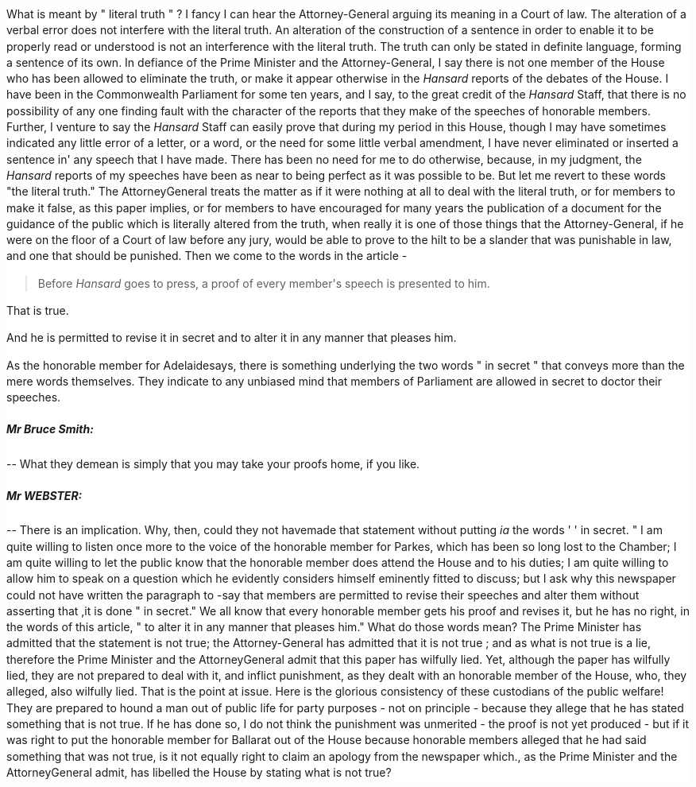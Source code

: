 What is meant by " literal truth " ? I fancy I can hear the Attorney-General arguing its meaning in a Court of law. The alteration of a verbal error does not interfere with the literal truth. An alteration of the construction of a sentence in order to enable it to be properly read or understood is not an interference with the literal truth. The truth can only be stated in definite language, forming a sentence of its own. In defiance of the Prime Minister and the Attorney-General, I say there is not one member of the House who has been allowed to eliminate the truth, or make it appear otherwise in the  *Hansard*  reports of the debates of the House. I have been in the Commonwealth Parliament for some ten years, and I say, to the great credit of the  *Hansard*  Staff, that there is no possibility of any one finding fault with the character of the reports that they make of the speeches of honorable members. Further, I venture to say the  *Hansard*  Staff can easily prove that during my period in this House, though I may have sometimes indicated any little error of a letter, or a word, or the need for some little verbal amendment, I have never eliminated or inserted a sentence in' any speech that I have made. There has been no need for me to do otherwise, because, in my judgment, the  *Hansard*  reports of my speeches have been as near to being perfect as it was possible to be. But let me revert to these words "the literal truth." The AttorneyGeneral treats the matter as if it were nothing at all to deal with the literal truth, or for members to make it false, as this paper implies, or for members to have encouraged for many years the publication of a document for the guidance of the public which is literally altered from the truth, when really it is one of those things that the Attorney-General, if he were on the floor of a Court of law before any jury, would be able to prove to the hilt to be a slander that was punishable in law, and one that should be punished. Then we come to the words in the article - 

  >Before  *Hansard*  goes to press, a proof of every member's speech is presented to him. 

That is true. 

And he is permitted to revise it in secret and to alter it in any manner that pleases him. 

As the honorable member for Adelaidesays, there is something underlying the two words " in secret " that conveys more than the mere words themselves. They indicate to any unbiased mind that members of Parliament are allowed in secret to doctor their speeches. 

##### Mr Bruce Smith:

--  What they demean is simply that you may take your proofs home, if you like. 

##### Mr WEBSTER:

-- There is an implication. Why, then, could they not havemade that statement without putting  *ia*  the words ' ' in secret. " I am quite willing to listen once more to the voice of the honorable member for Parkes, which has been so long lost to the Chamber; I am quite willing to let the public know that the honorable member does attend the House and to his duties; I am quite willing to allow him to speak on a question which he evidently considers himself eminently fitted to discuss; but I ask why this newspaper could not have written the paragraph to -say that members are  permitted to revise their speeches and alter them without asserting that ,it is done " in secret." We all know that every honorable member gets his proof and revises it, but he has no right, in the words of this article, " to alter it in any manner that pleases him." What do those words mean? The Prime Minister has admitted that the statement is not true; the Attorney-General has admitted that it is not true ; and as what is not true is a lie, therefore the Prime Minister and the AttorneyGeneral admit that this paper has wilfully lied. Yet, although the paper has wilfully lied, they are not prepared to deal with it, and inflict punishment, as they dealt with an honorable member of the House, who, they alleged, also wilfully lied. That is the point at issue. Here is the glorious consistency of these custodians of the public welfare! They are prepared to hound a man out of public life for party purposes - not on principle - because they allege that he has stated something that is not true. If he has done so, I do not think the punishment was unmerited - the proof is not yet produced - but if it was right to put the honorable member for Ballarat out of the House because honorable members alleged that he had said something that was not true, is it not equally right to claim an apology from the newspaper  which., as the Prime Minister and the AttorneyGeneral admit, has libelled the House by stating what is not true? 
